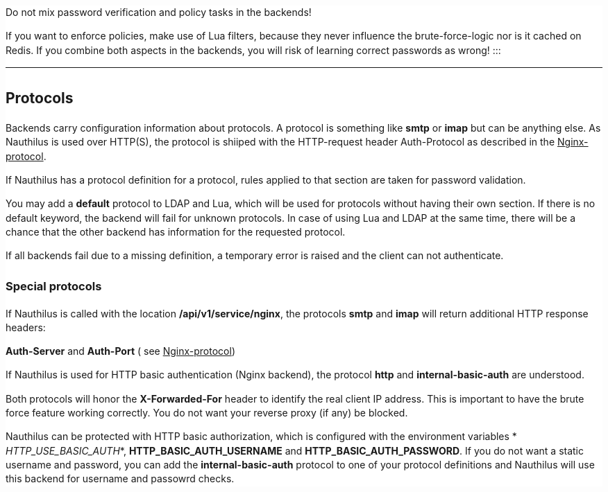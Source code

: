 Do not mix password verification and policy tasks in the backends!

If you want to enforce policies, make use of Lua filters, because they never influence the brute-force-logic nor is it cached on Redis.
If you combine both aspects in the backends, you will risk of learning correct passwords as wrong!
:::

---

## Protocols

Backends carry configuration information about protocols. A protocol is something like **smtp** or **imap** but can be
anything else. As Nauthilus is used over HTTP(S), the protocol is shiiped with the HTTP-request header Auth-Protocol as
described in the [Nginx-protocol](https://nginx.org/en/docs/mail/ngx\_mail\_auth\_http\_module.html#proxy\_protocol).

If Nauthilus has a protocol definition for a protocol, rules applied to that section are taken for password validation.

You may add a **default** protocol to LDAP and Lua, which will be used for protocols without having their own section.
If there is no default keyword, the backend will fail for unknown protocols. In case of using Lua and LDAP at the same
time, there will be a chance that the other backend has information for the requested protocol.

If all backends fail due to a missing definition, a temporary error is raised and the client can not authenticate.

### Special protocols

If Nauthilus is called with the location **/api/v1/service/nginx**, the protocols **smtp** and **imap** will return
additional HTTP response headers:

**Auth-Server** and **Auth-Port** (
see [Nginx-protocol](https://nginx.org/en/docs/mail/ngx\_mail\_auth\_http\_module.html#proxy\_protocol))

If Nauthilus is used for HTTP basic authentication (Nginx backend), the protocol **http** and **internal-basic-auth** are
understood.

Both protocols will honor the **X-Forwarded-For** header to identify the real client IP address. This is important to
have the brute force feature working correctly. You do not want your reverse proxy (if any) be blocked.

Nauthilus can be protected with HTTP basic authorization, which is configured with the environment variables *
*HTTP\_USE\_BASIC\_AUTH**, **HTTP\_BASIC\_AUTH\_USERNAME** and **HTTP\_BASIC\_AUTH\_PASSWORD**. If you do not want a static
username and password, you can add the **internal-basic-auth** protocol to one of your protocol definitions and Nauthilus
will use this backend for username and passowrd checks.
